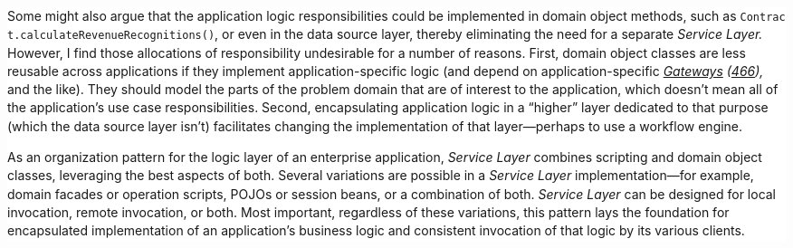 Some might also argue that the application logic responsibilities could be implemented in domain object methods, such as `Contract.calculateRevenueRecognitions()`, or even in the data source layer, thereby eliminating the need for a separate *Service Layer.* However, I find those allocations of responsibility undesirable for a number of reasons. First, domain object classes are less reusable across applications if they implement application-specific logic (and depend on application-specific *[Gateways](https://learning.oreilly.com/library/view/patterns-of-enterprise/0321127420/ch18.html#ch18lev1sec1) ([466](https://learning.oreilly.com/library/view/patterns-of-enterprise/0321127420/ch18.html#page_466)),* and the like). They should model the parts of the problem domain that are of interest to the application, which doesn’t mean all of the application’s use case responsibilities. Second, encapsulating application logic in a “higher” layer dedicated to that purpose (which the data source layer isn’t) facilitates changing the implementation of that layer—perhaps to use a workflow engine.

As an organization pattern for the logic layer of an enterprise application, *Service Layer* combines scripting and domain object classes, leveraging the best aspects of both. Several variations are possible in a *Service Layer* implementation—for example, domain facades or operation scripts, POJOs or session beans, or a combination of both. *Service Layer* can be designed for local invocation, remote invocation, or both. Most important, regardless of these variations, this pattern lays the foundation for encapsulated implementation of an application’s business logic and consistent invocation of that logic by its various clients.
